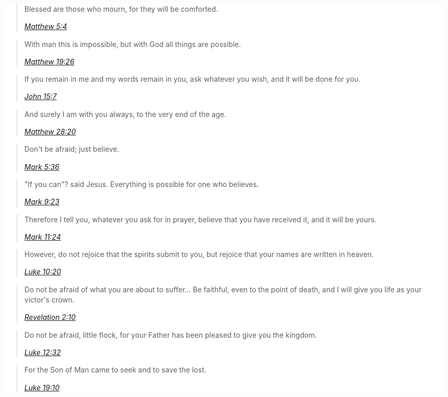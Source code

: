 
> Blessed are those who mourn, for they will be comforted.  
>
> <cite>[Matthew 5:4](https://www.biblegateway.com/passage/?search=Matthew+5%3A4&version=NIV)</cite>


> With man this is impossible, but with God all things are possible.  
>
> <cite>[Matthew 19:26](https://www.biblegateway.com/passage/?search=Matthew+19%3A26&version=NIV)</cite>


> If you remain in me and my words remain in you, ask whatever you wish, and it will be done for you.  
>
> <cite>[John 15:7](https://www.biblegateway.com/passage/?search=John+15%3A7&version=NIV)</cite>


> And surely I am with you always, to the very end of the age.  
>
> <cite>[Matthew 28:20](https://www.biblegateway.com/passage/?search=Matthew+28%3A20&version=NIV)</cite>


> Don't be afraid; just believe.  
>
> <cite>[Mark 5:36](https://www.biblegateway.com/passage/?search=Mark+5%3A36&version=NIV)</cite>


> "If you can"? said Jesus. Everything is possible for one who believes.  
>
> <cite>[Mark 9:23](https://www.biblegateway.com/passage/?search=Mark+9%3A23&version=NIV)</cite>


> Therefore I tell you, whatever you ask for in prayer, believe that you have received it, and it will be yours.  
>
> <cite>[Mark 11:24](https://www.biblegateway.com/passage/?search=Mark+11%3A24&version=NIV)</cite>


> However, do not rejoice that the spirits submit to you, but rejoice that your names are written in heaven.
>
> <cite>[Luke 10:20](https://www.biblegateway.com/passage/?search=Luke+10:20&version=NIV)</cite>


> Do not be afraid of what you are about to suffer... Be faithful, even to the point of death, and I will give you life as your victor's crown.
>
> <cite>[Revelation 2:10](https://www.biblegateway.com/passage/?search=Revelation+2:10&version=NIV)</cite>


> Do not be afraid, little flock, for your Father has been pleased to give you the kingdom.  
>
> <cite>[Luke 12:32](https://www.biblegateway.com/passage/?search=Luke+12%3A32&version=NIV)</cite>


> For the Son of Man came to seek and to save the lost.  
>
> <cite>[Luke 19:10](https://www.biblegateway.com/passage/?search=Luke+19%3A10&version=NIV)</cite>
